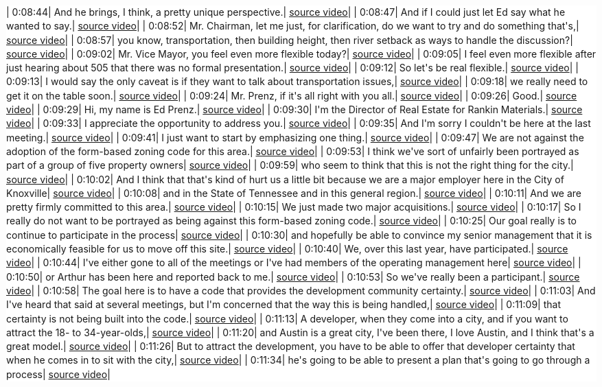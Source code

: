 | 0:08:44| And he brings, I think, a pretty unique perspective.| [source video](https://archive.org/details/citycouncilworkshop070223?start=524)|
| 0:08:47| And if I could just let Ed say what he wanted to say.| [source video](https://archive.org/details/citycouncilworkshop070223?start=527)|
| 0:08:52| Mr. Chairman, let me just, for clarification, do we want to try and do something that's,| [source video](https://archive.org/details/citycouncilworkshop070223?start=532)|
| 0:08:57| you know, transportation, then building height, then river setback as ways to handle the discussion?| [source video](https://archive.org/details/citycouncilworkshop070223?start=537)|
| 0:09:02| Mr. Vice Mayor, you feel even more flexible today?| [source video](https://archive.org/details/citycouncilworkshop070223?start=542)|
| 0:09:05| I feel even more flexible after just hearing about 505 that there was no formal presentation.| [source video](https://archive.org/details/citycouncilworkshop070223?start=545)|
| 0:09:12| So let's be real flexible.| [source video](https://archive.org/details/citycouncilworkshop070223?start=552)|
| 0:09:13| I would say the only caveat is if they want to talk about transportation issues,| [source video](https://archive.org/details/citycouncilworkshop070223?start=553)|
| 0:09:18| we really need to get it on the table soon.| [source video](https://archive.org/details/citycouncilworkshop070223?start=558)|
| 0:09:24| Mr. Prenz, if it's all right with you all.| [source video](https://archive.org/details/citycouncilworkshop070223?start=564)|
| 0:09:26| Good.| [source video](https://archive.org/details/citycouncilworkshop070223?start=566)|
| 0:09:29| Hi, my name is Ed Prenz.| [source video](https://archive.org/details/citycouncilworkshop070223?start=569)|
| 0:09:30| I'm the Director of Real Estate for Rankin Materials.| [source video](https://archive.org/details/citycouncilworkshop070223?start=570)|
| 0:09:33| I appreciate the opportunity to address you.| [source video](https://archive.org/details/citycouncilworkshop070223?start=573)|
| 0:09:35| And I'm sorry I couldn't be here at the last meeting.| [source video](https://archive.org/details/citycouncilworkshop070223?start=575)|
| 0:09:41| I just want to start by emphasizing one thing.| [source video](https://archive.org/details/citycouncilworkshop070223?start=581)|
| 0:09:47| We are not against the adoption of the form-based zoning code for this area.| [source video](https://archive.org/details/citycouncilworkshop070223?start=587)|
| 0:09:53| I think we've sort of unfairly been portrayed as part of a group of five property owners| [source video](https://archive.org/details/citycouncilworkshop070223?start=593)|
| 0:09:59| who seem to think that this is not the right thing for the city.| [source video](https://archive.org/details/citycouncilworkshop070223?start=599)|
| 0:10:02| And I think that that's kind of hurt us a little bit because we are a major employer here in the City of Knoxville| [source video](https://archive.org/details/citycouncilworkshop070223?start=602)|
| 0:10:08| and in the State of Tennessee and in this general region.| [source video](https://archive.org/details/citycouncilworkshop070223?start=608)|
| 0:10:11| And we are pretty firmly committed to this area.| [source video](https://archive.org/details/citycouncilworkshop070223?start=611)|
| 0:10:15| We just made two major acquisitions.| [source video](https://archive.org/details/citycouncilworkshop070223?start=615)|
| 0:10:17| So I really do not want to be portrayed as being against this form-based zoning code.| [source video](https://archive.org/details/citycouncilworkshop070223?start=617)|
| 0:10:25| Our goal really is to continue to participate in the process| [source video](https://archive.org/details/citycouncilworkshop070223?start=625)|
| 0:10:30| and hopefully be able to convince my senior management that it is economically feasible for us to move off this site.| [source video](https://archive.org/details/citycouncilworkshop070223?start=630)|
| 0:10:40| We, over this last year, have participated.| [source video](https://archive.org/details/citycouncilworkshop070223?start=640)|
| 0:10:44| I've either gone to all of the meetings or I've had members of the operating management here| [source video](https://archive.org/details/citycouncilworkshop070223?start=644)|
| 0:10:50| or Arthur has been here and reported back to me.| [source video](https://archive.org/details/citycouncilworkshop070223?start=650)|
| 0:10:53| So we've really been a participant.| [source video](https://archive.org/details/citycouncilworkshop070223?start=653)|
| 0:10:58| The goal here is to have a code that provides the development community certainty.| [source video](https://archive.org/details/citycouncilworkshop070223?start=658)|
| 0:11:03| And I've heard that said at several meetings, but I'm concerned that the way this is being handled,| [source video](https://archive.org/details/citycouncilworkshop070223?start=663)|
| 0:11:09| that certainty is not being built into the code.| [source video](https://archive.org/details/citycouncilworkshop070223?start=669)|
| 0:11:13| A developer, when they come into a city, and if you want to attract the 18- to 34-year-olds,| [source video](https://archive.org/details/citycouncilworkshop070223?start=673)|
| 0:11:20| and Austin is a great city, I've been there, I love Austin, and I think that's a great model.| [source video](https://archive.org/details/citycouncilworkshop070223?start=680)|
| 0:11:26| But to attract the development, you have to be able to offer that developer certainty that when he comes in to sit with the city,| [source video](https://archive.org/details/citycouncilworkshop070223?start=686)|
| 0:11:34| he's going to be able to present a plan that's going to go through a process| [source video](https://archive.org/details/citycouncilworkshop070223?start=694)|